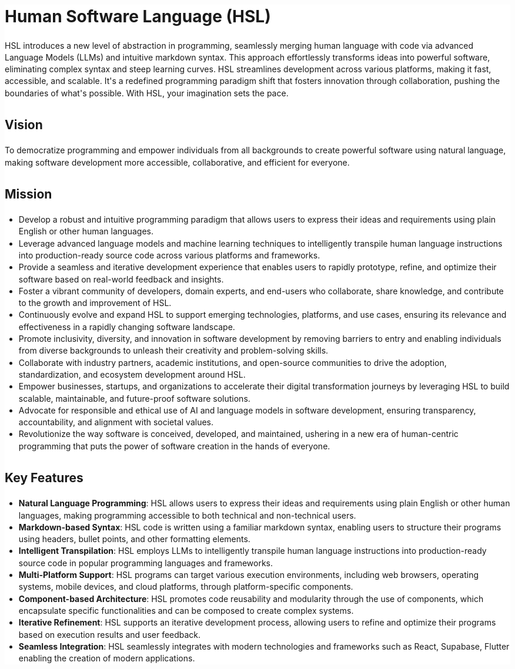# Human Software Language (HSL)

HSL introduces a new level of abstraction in programming, seamlessly merging human language with code via advanced Language Models (LLMs) and intuitive markdown syntax. This  approach effortlessly transforms ideas into powerful software, eliminating complex syntax and steep learning curves. HSL streamlines development across various platforms, making it fast, accessible, and scalable. It's a redefined programming paradigm shift that fosters innovation through collaboration, pushing the boundaries of what's possible. With HSL, your imagination sets the pace.

## Vision

To democratize programming and empower individuals from all backgrounds to create powerful software using natural language, making software development more accessible, collaborative, and efficient for everyone.

## Mission

- Develop a robust and intuitive programming paradigm that allows users to express their ideas and requirements using plain English or other human languages.
- Leverage advanced language models and machine learning techniques to intelligently transpile human language instructions into production-ready source code across various platforms and frameworks.
- Provide a seamless and iterative development experience that enables users to rapidly prototype, refine, and optimize their software based on real-world feedback and insights.
- Foster a vibrant community of developers, domain experts, and end-users who collaborate, share knowledge, and contribute to the growth and improvement of HSL.
- Continuously evolve and expand HSL to support emerging technologies, platforms, and use cases, ensuring its relevance and effectiveness in a rapidly changing software landscape.
- Promote inclusivity, diversity, and innovation in software development by removing barriers to entry and enabling individuals from diverse backgrounds to unleash their creativity and problem-solving skills.
- Collaborate with industry partners, academic institutions, and open-source communities to drive the adoption, standardization, and ecosystem development around HSL.
- Empower businesses, startups, and organizations to accelerate their digital transformation journeys by leveraging HSL to build scalable, maintainable, and future-proof software solutions.
- Advocate for responsible and ethical use of AI and language models in software development, ensuring transparency, accountability, and alignment with societal values.
- Revolutionize the way software is conceived, developed, and maintained, ushering in a new era of human-centric programming that puts the power of software creation in the hands of everyone.

## Key Features

- **Natural Language Programming**: HSL allows users to express their ideas and requirements using plain English or other human languages, making programming accessible to both technical and non-technical users.
- **Markdown-based Syntax**: HSL code is written using a familiar markdown syntax, enabling users to structure their programs using headers, bullet points, and other formatting elements.
- **Intelligent Transpilation**: HSL employs LLMs to intelligently transpile human language instructions into production-ready source code in popular programming languages and frameworks.
- **Multi-Platform Support**: HSL programs can target various execution environments, including web browsers, operating systems, mobile devices, and cloud platforms, through platform-specific components.
- **Component-based Architecture**: HSL promotes code reusability and modularity through the use of components, which encapsulate specific functionalities and can be composed to create complex systems.
- **Iterative Refinement**: HSL supports an iterative development process, allowing users to refine and optimize their programs based on execution results and user feedback.
- **Seamless Integration**: HSL seamlessly integrates with modern technologies and frameworks such as React, Supabase, Flutter enabling the creation of modern applications.
